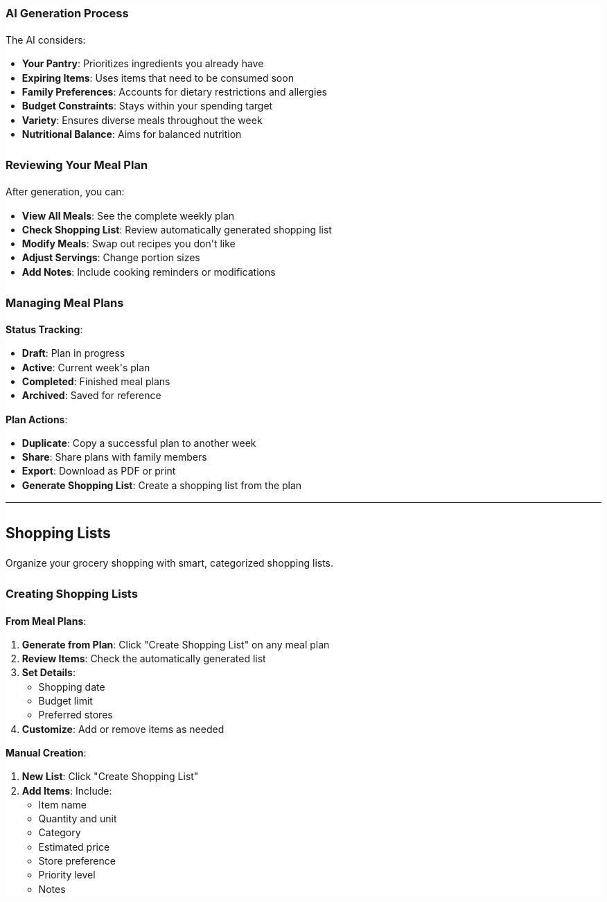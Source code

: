 ### AI Generation Process

The AI considers:
- **Your Pantry**: Prioritizes ingredients you already have
- **Expiring Items**: Uses items that need to be consumed soon
- **Family Preferences**: Accounts for dietary restrictions and allergies
- **Budget Constraints**: Stays within your spending target
- **Variety**: Ensures diverse meals throughout the week
- **Nutritional Balance**: Aims for balanced nutrition

### Reviewing Your Meal Plan

After generation, you can:
- **View All Meals**: See the complete weekly plan
- **Check Shopping List**: Review automatically generated shopping list
- **Modify Meals**: Swap out recipes you don't like
- **Adjust Servings**: Change portion sizes
- **Add Notes**: Include cooking reminders or modifications

### Managing Meal Plans

**Status Tracking**:
- **Draft**: Plan in progress
- **Active**: Current week's plan
- **Completed**: Finished meal plans
- **Archived**: Saved for reference

**Plan Actions**:
- **Duplicate**: Copy a successful plan to another week
- **Share**: Share plans with family members
- **Export**: Download as PDF or print
- **Generate Shopping List**: Create a shopping list from the plan

---

## Shopping Lists

Organize your grocery shopping with smart, categorized shopping lists.

### Creating Shopping Lists

**From Meal Plans**:
1. **Generate from Plan**: Click "Create Shopping List" on any meal plan
2. **Review Items**: Check the automatically generated list
3. **Set Details**:
   - Shopping date
   - Budget limit
   - Preferred stores
4. **Customize**: Add or remove items as needed

**Manual Creation**:
1. **New List**: Click "Create Shopping List"
2. **Add Items**: Include:
   - Item name
   - Quantity and unit
   - Category
   - Estimated price
   - Store preference
   - Priority level
   - Notes
